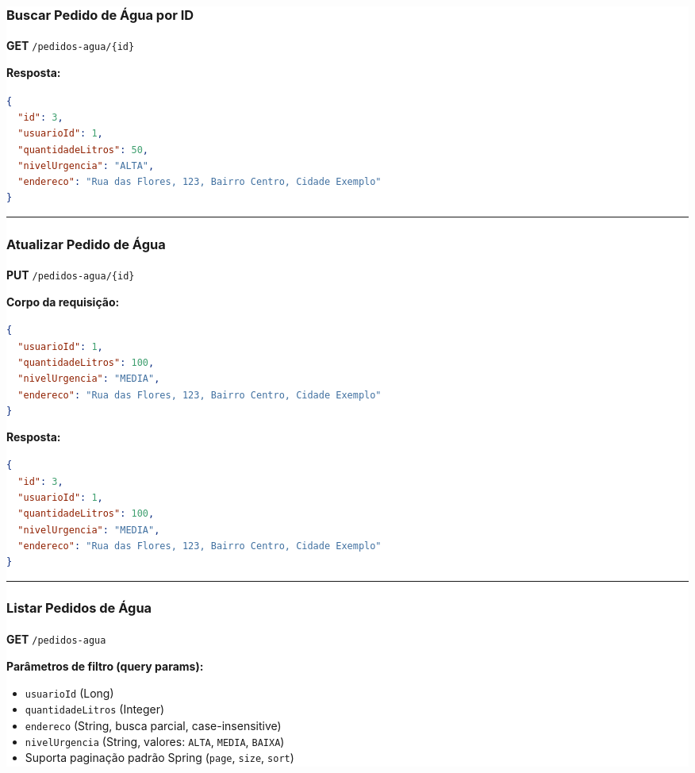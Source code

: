 ### Buscar Pedido de Água por ID

**GET** `/pedidos-agua/{id}`

**Resposta:**
```json
{
  "id": 3,
  "usuarioId": 1,
  "quantidadeLitros": 50,
  "nivelUrgencia": "ALTA",
  "endereco": "Rua das Flores, 123, Bairro Centro, Cidade Exemplo"
}
```

---

### Atualizar Pedido de Água

**PUT** `/pedidos-agua/{id}`

**Corpo da requisição:**
```json
{
  "usuarioId": 1,
  "quantidadeLitros": 100,
  "nivelUrgencia": "MEDIA",
  "endereco": "Rua das Flores, 123, Bairro Centro, Cidade Exemplo"
}
```

**Resposta:**
```json
{
  "id": 3,
  "usuarioId": 1,
  "quantidadeLitros": 100,
  "nivelUrgencia": "MEDIA",
  "endereco": "Rua das Flores, 123, Bairro Centro, Cidade Exemplo"
}
```

---

### Listar Pedidos de Água

**GET** `/pedidos-agua`

**Parâmetros de filtro (query params):**
- `usuarioId` (Long)  
- `quantidadeLitros` (Integer)  
- `endereco` (String, busca parcial, case-insensitive)  
- `nivelUrgencia` (String, valores: `ALTA`, `MEDIA`, `BAIXA`)  
- Suporta paginação padrão Spring (`page`, `size`, `sort`)
